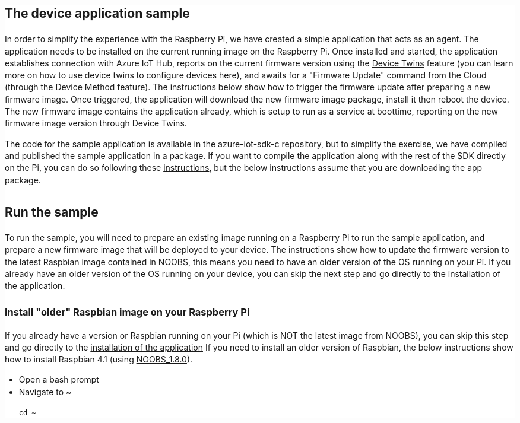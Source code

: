 ## The device application sample
In order to simplify the experience with the Raspberry Pi, we have created a simple application that acts as an agent.
The application needs to be installed on the current running image on the Raspberry Pi.
Once installed and started, the application establishes connection with Azure IoT Hub, reports on the current firmware version using the [Device Twins](https://azure.microsoft.com/documentation/articles/iot-hub-node-node-twin-getstarted/) feature (you can learn more on how to [use device twins to configure devices here](https://azure.microsoft.com/documentation/articles/iot-hub-node-node-twin-how-to-configure/)), and awaits for a "Firmware Update" command from the Cloud (through the [Device Method](https://azure.microsoft.com/documentation/articles/iot-hub-c2d-methods/) feature).
The instructions below show how to trigger the firmware update after preparing a new firmware image.
Once triggered, the application will download the new firmware image package, install it then reboot the device.
The new firmware image contains the application already, which is setup to run as a service at boottime, reporting on the new firmware image version through Device Twins.

The code for the sample application is available in the [azure-iot-sdk-c](https://github.com/Azure/azure-iot-sdk-c) 
repository, but to simplify the exercise, we have compiled and published the sample application in a package.
If you want to compile the application along with the rest of the SDK directly on the Pi, you can do so 
following these 
[instructions](https://github.com/Azure/azure-iot-device-ecosystem/blob/master/get_started/raspbian-3gpi-c.md), 
but the below instructions assume that you are downloading the app package.

## Run the sample
To run the sample, you will need to prepare an existing image running on a Raspberry Pi to run the sample application, and prepare a new firmware image that will be deployed to your device.
The instructions show how to update the firmware version to the latest Raspbian image contained in [NOOBS](https://downloads.raspberrypi.org/NOOBS_latest), this means you need to have an older version of the OS running on your Pi. If you already have an older version of the OS running on your device, you can skip the next step and go directly to the [installation of the application](#Install_the_sample_application).

### Install "older" Raspbian image on your Raspberry Pi
If you already have a version or Raspbian running on your Pi (which is NOT the latest image from NOOBS), you can skip this step and go directly to the [installation of the application](#Install_the_sample_application)
If you need to install an older version of Raspbian, the below instructions show how to install Raspbian 4.1 (using [NOOBS_1.8.0](https://downloads.raspberrypi.org/NOOBS/images/NOOBS-2016-02-29/NOOBS_1_8_0.zip)).

-   Open a bash prompt
-   Navigate to ~
	```
	cd ~
	```
	